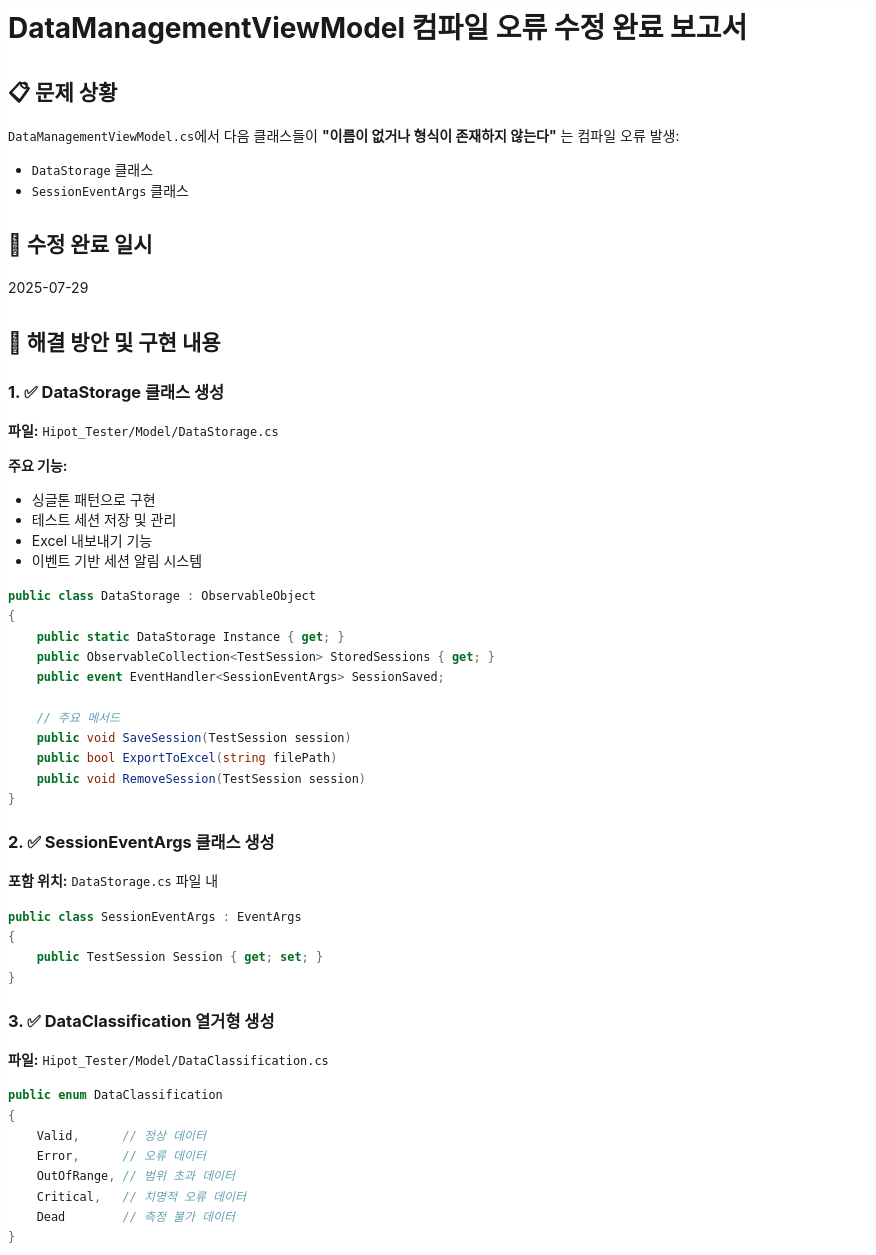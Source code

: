 # DataManagementViewModel 컴파일 오류 수정 완료 보고서

## 📋 문제 상황
`DataManagementViewModel.cs`에서 다음 클래스들이 **"이름이 없거나 형식이 존재하지 않는다"** 는 컴파일 오류 발생:
- `DataStorage` 클래스
- `SessionEventArgs` 클래스

## 📅 수정 완료 일시
2025-07-29

## 🔧 해결 방안 및 구현 내용

### 1. ✅ **DataStorage 클래스 생성**
**파일:** `Hipot_Tester/Model/DataStorage.cs`

**주요 기능:**
- 싱글톤 패턴으로 구현
- 테스트 세션 저장 및 관리
- Excel 내보내기 기능
- 이벤트 기반 세션 알림 시스템

```csharp
public class DataStorage : ObservableObject
{
    public static DataStorage Instance { get; }
    public ObservableCollection<TestSession> StoredSessions { get; }
    public event EventHandler<SessionEventArgs> SessionSaved;
    
    // 주요 메서드
    public void SaveSession(TestSession session)
    public bool ExportToExcel(string filePath)
    public void RemoveSession(TestSession session)
}
```

### 2. ✅ **SessionEventArgs 클래스 생성**
**포함 위치:** `DataStorage.cs` 파일 내

```csharp
public class SessionEventArgs : EventArgs
{
    public TestSession Session { get; set; }
}
```

### 3. ✅ **DataClassification 열거형 생성**
**파일:** `Hipot_Tester/Model/DataClassification.cs`

```csharp
public enum DataClassification
{
    Valid,      // 정상 데이터
    Error,      // 오류 데이터  
    OutOfRange, // 범위 초과 데이터
    Critical,   // 치명적 오류 데이터
    Dead        // 측정 불가 데이터
}
```

